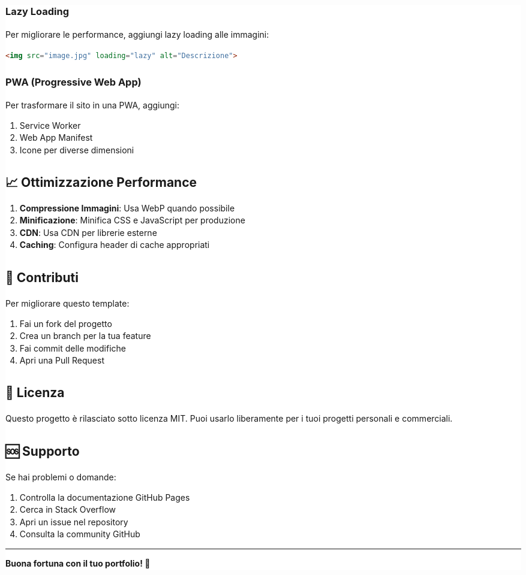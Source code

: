 ### Lazy Loading
Per migliorare le performance, aggiungi lazy loading alle immagini:
```html
<img src="image.jpg" loading="lazy" alt="Descrizione">
```

### PWA (Progressive Web App)
Per trasformare il sito in una PWA, aggiungi:
1. Service Worker
2. Web App Manifest
3. Icone per diverse dimensioni

## 📈 Ottimizzazione Performance

1. **Compressione Immagini**: Usa WebP quando possibile
2. **Minificazione**: Minifica CSS e JavaScript per produzione
3. **CDN**: Usa CDN per librerie esterne
4. **Caching**: Configura header di cache appropriati

## 🤝 Contributi

Per migliorare questo template:
1. Fai un fork del progetto
2. Crea un branch per la tua feature
3. Fai commit delle modifiche
4. Apri una Pull Request

## 📄 Licenza

Questo progetto è rilasciato sotto licenza MIT. Puoi usarlo liberamente per i tuoi progetti personali e commerciali.

## 🆘 Supporto

Se hai problemi o domande:
1. Controlla la documentazione GitHub Pages
2. Cerca in Stack Overflow
3. Apri un issue nel repository
4. Consulta la community GitHub

---

**Buona fortuna con il tuo portfolio! 🚀**
